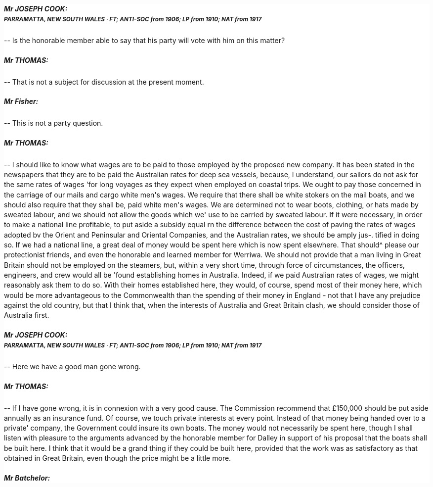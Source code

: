 ##### Mr JOSEPH COOK:<br><small class="text-muted">PARRAMATTA, NEW SOUTH WALES &middot; FT; ANTI-SOC from 1906; LP from 1910; NAT from 1917</small>

--  Is the honorable member able to say that his party will vote with him on this matter? 

##### Mr THOMAS:

-- That is not a subject for discussion at the present moment. 

##### Mr Fisher:

--  This is not a party question. 

##### Mr THOMAS:

-- I should like to know what  wages are to be paid to those employed by the proposed new company. It has been stated in the newspapers that they are to be paid the Australian rates for deep sea vessels, because, I understand, our sailors do not ask for the same rates of wages 'for long voyages as they expect when employed on coastal trips. We ought to pay those concerned in the carriage of our mails and cargo white men's wages. We require that there shall be white stokers on the mail boats, and we should also require that they shall be, paid white men's wages. We are determined not to wear boots, clothing, or hats made by sweated labour, and we should not allow the goods which we' use to be carried by sweated labour. If it were necessary, in order to make a national line profitable, to put aside a subsidy equal rn the difference between the cost of paving the rates of wages adopted bv the Orient and Peninsular and Oriental Companies, and the Australian rates, we should be amply jus-. tified in doing so. If we had a national line, a great deal of money would be spent here which is now spent elsewhere. That should^ please our protectionist friends, and even the honorable and learned member for Werriwa. We should not provide that a man living in Great Britain should not be employed on the steamers, but, within a very short time, through force of circumstances, the officers, engineers, and crew would all be 'found establishing homes in Australia. Indeed, if we paid Australian rates of wages, we might reasonably ask them to do so. With their homes established here, they would, of course, spend most of their money here, which would be more advantageous to the Commonwealth than the spending of their money in England - not that I have any prejudice against the old country, but that I think that, when the interests of Australia and Great Britain clash, we should consider those of Australia first. 

##### Mr JOSEPH COOK:<br><small class="text-muted">PARRAMATTA, NEW SOUTH WALES &middot; FT; ANTI-SOC from 1906; LP from 1910; NAT from 1917</small>

--  Here we have a good man gone wrong. 

##### Mr THOMAS:

-- If I have gone wrong, it is in connexion with a very good cause. The Commission recommend that £150,000 should be put aside annually as an insurance fund. Of course, we touch private interests at every point. Instead of that money being handed over to a private' company, the Government could insure its own boats. The money would not necessarily be spent here, though I shall listen with pleasure to the arguments advanced by the honorable member for Dalley in support of his proposal that the boats shall be built here. I think that it would be a grand thing if they could be built here, provided that the work was as satisfactory as that obtained in Great Britain, even though the price might be a little more. 

##### Mr Batchelor:

